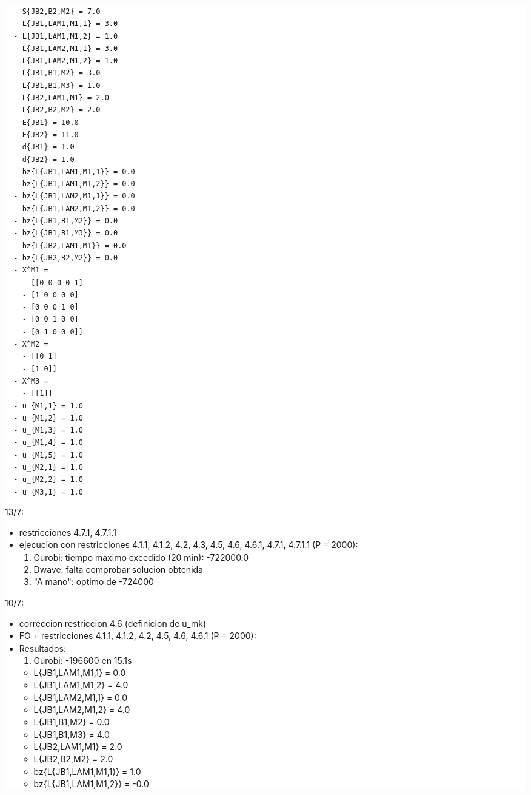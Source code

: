       - S{JB2,B2,M2} = 7.0
      - L{JB1,LAM1,M1,1} = 3.0
      - L{JB1,LAM1,M1,2} = 1.0
      - L{JB1,LAM2,M1,1} = 3.0
      - L{JB1,LAM2,M1,2} = 1.0
      - L{JB1,B1,M2} = 3.0
      - L{JB1,B1,M3} = 1.0
      - L{JB2,LAM1,M1} = 2.0
      - L{JB2,B2,M2} = 2.0
      - E{JB1} = 10.0
      - E{JB2} = 11.0
      - d{JB1} = 1.0
      - d{JB2} = 1.0
      - bz{L{JB1,LAM1,M1,1}} = 0.0
      - bz{L{JB1,LAM1,M1,2}} = 0.0
      - bz{L{JB1,LAM2,M1,1}} = 0.0
      - bz{L{JB1,LAM2,M1,2}} = 0.0
      - bz{L{JB1,B1,M2}} = 0.0
      - bz{L{JB1,B1,M3}} = 0.0
      - bz{L{JB2,LAM1,M1}} = 0.0
      - bz{L{JB2,B2,M2}} = 0.0
      - X^M1 =
        - [[0 0 0 0 1]
        - [1 0 0 0 0]
        - [0 0 0 1 0]
        - [0 0 1 0 0]
        - [0 1 0 0 0]]
      - X^M2 =
        - [[0 1]
        - [1 0]]
      - X^M3 =
        - [[1]]
      - u_{M1,1} = 1.0
      - u_{M1,2} = 1.0
      - u_{M1,3} = 1.0
      - u_{M1,4} = 1.0
      - u_{M1,5} = 1.0
      - u_{M2,1} = 1.0
      - u_{M2,2} = 1.0
      - u_{M3,1} = 1.0


13/7:
  - restricciones 4.7.1, 4.7.1.1
  - ejecucion con restricciones 4.1.1, 4.1.2, 4.2, 4.3, 4.5, 4.6, 4.6.1, 4.7.1, 4.7.1.1 (P = 2000):
    1) Gurobi: tiempo maximo excedido (20 min): -722000.0
    2) Dwave: falta comprobar solucion obtenida
    3) "A mano": optimo de -724000


10/7:
  - correccion restriccion 4.6 (definicion de u_mk)
  - FO + restricciones 4.1.1, 4.1.2, 4.2, 4.5, 4.6, 4.6.1 (P = 2000):
  - Resultados:
    1) Gurobi: -196600 en 15.1s
      - L{JB1,LAM1,M1,1} = 0.0
      - L{JB1,LAM1,M1,2} = 4.0
      - L{JB1,LAM2,M1,1} = 0.0
      - L{JB1,LAM2,M1,2} = 4.0
      - L{JB1,B1,M2} = 0.0
      - L{JB1,B1,M3} = 4.0
      - L{JB2,LAM1,M1} = 2.0
      - L{JB2,B2,M2} = 2.0
      - bz{L{JB1,LAM1,M1,1}} = 1.0
      - bz{L{JB1,LAM1,M1,2}} = -0.0